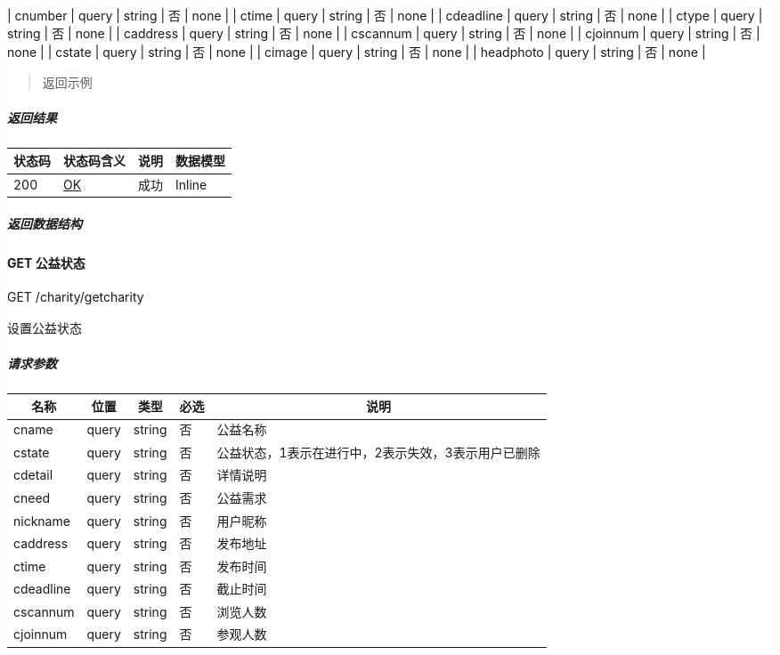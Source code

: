 | cnumber    | query | string | 否   | none             |
| ctime      | query | string | 否   | none             |
| cdeadline  | query | string | 否   | none             |
| ctype      | query | string | 否   | none             |
| caddress   | query | string | 否   | none             |
| cscannum   | query | string | 否   | none             |
| cjoinnum   | query | string | 否   | none             |
| cstate     | query | string | 否   | none             |
| cimage     | query | string | 否   | none             |
| headphoto  | query | string | 否   | none             |

> 返回示例

##### 返回结果

| 状态码 | 状态码含义                                              | 说明 | 数据模型 |
| ------ | ------------------------------------------------------- | ---- | -------- |
| 200    | [OK](https://tools.ietf.org/html/rfc7231#section-6.3.1) | 成功 | Inline   |

##### 返回数据结构

#### GET 公益状态

GET /charity/getcharity

设置公益状态

##### 请求参数

| 名称      | 位置  | 类型   | 必选 | 说明                                                |
| --------- | ----- | ------ | ---- | --------------------------------------------------- |
| cname     | query | string | 否   | 公益名称                                            |
| cstate    | query | string | 否   | 公益状态，1表示在进行中，2表示失效，3表示用户已删除 |
| cdetail   | query | string | 否   | 详情说明                                            |
| cneed     | query | string | 否   | 公益需求                                            |
| nickname  | query | string | 否   | 用户昵称                                            |
| caddress  | query | string | 否   | 发布地址                                            |
| ctime     | query | string | 否   | 发布时间                                            |
| cdeadline | query | string | 否   | 截止时间                                            |
| cscannum  | query | string | 否   | 浏览人数                                            |
| cjoinnum  | query | string | 否   | 参观人数                                            |
